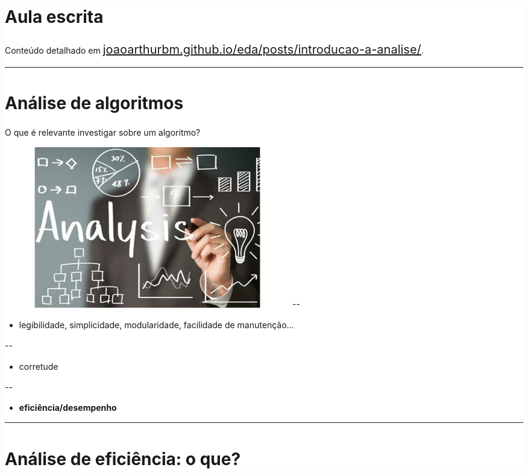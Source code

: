 
# Aula escrita

Conteúdo detalhado em <a style="font-size:20px" href="https://joaoarthurbm.github.io/eda/posts/introducao-a-analise/">joaoarthurbm.github.io/eda/posts/introducao-a-analise/</a>.

---

# Análise de algoritmos

O que é relevante investigar sobre um algoritmo?

<img class="center" style="width: 55%;" src="figures/analise.jpg"/>
--

- legibilidade, simplicidade, modularidade, facilidade de manutenção...

--

- corretude

--

- <b>eficiência/desempenho</b>

---

# Análise de eficiência: o que?
